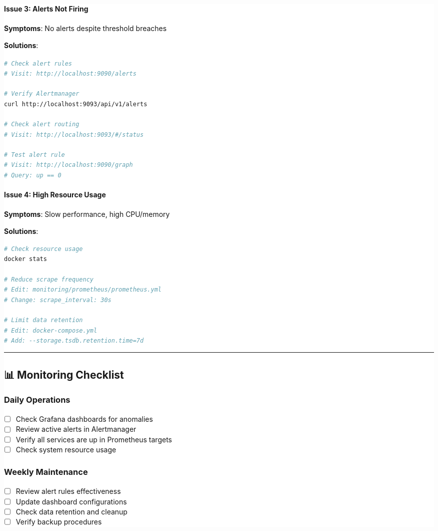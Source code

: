 #### Issue 3: Alerts Not Firing
**Symptoms**: No alerts despite threshold breaches

**Solutions**:
```bash
# Check alert rules
# Visit: http://localhost:9090/alerts

# Verify Alertmanager
curl http://localhost:9093/api/v1/alerts

# Check alert routing
# Visit: http://localhost:9093/#/status

# Test alert rule
# Visit: http://localhost:9090/graph
# Query: up == 0
```

#### Issue 4: High Resource Usage
**Symptoms**: Slow performance, high CPU/memory

**Solutions**:
```bash
# Check resource usage
docker stats

# Reduce scrape frequency
# Edit: monitoring/prometheus/prometheus.yml
# Change: scrape_interval: 30s

# Limit data retention
# Edit: docker-compose.yml
# Add: --storage.tsdb.retention.time=7d
```

---

## 📊 Monitoring Checklist

### Daily Operations
- [ ] Check Grafana dashboards for anomalies
- [ ] Review active alerts in Alertmanager
- [ ] Verify all services are up in Prometheus targets
- [ ] Check system resource usage

### Weekly Maintenance
- [ ] Review alert rules effectiveness
- [ ] Update dashboard configurations
- [ ] Check data retention and cleanup
- [ ] Verify backup procedures
